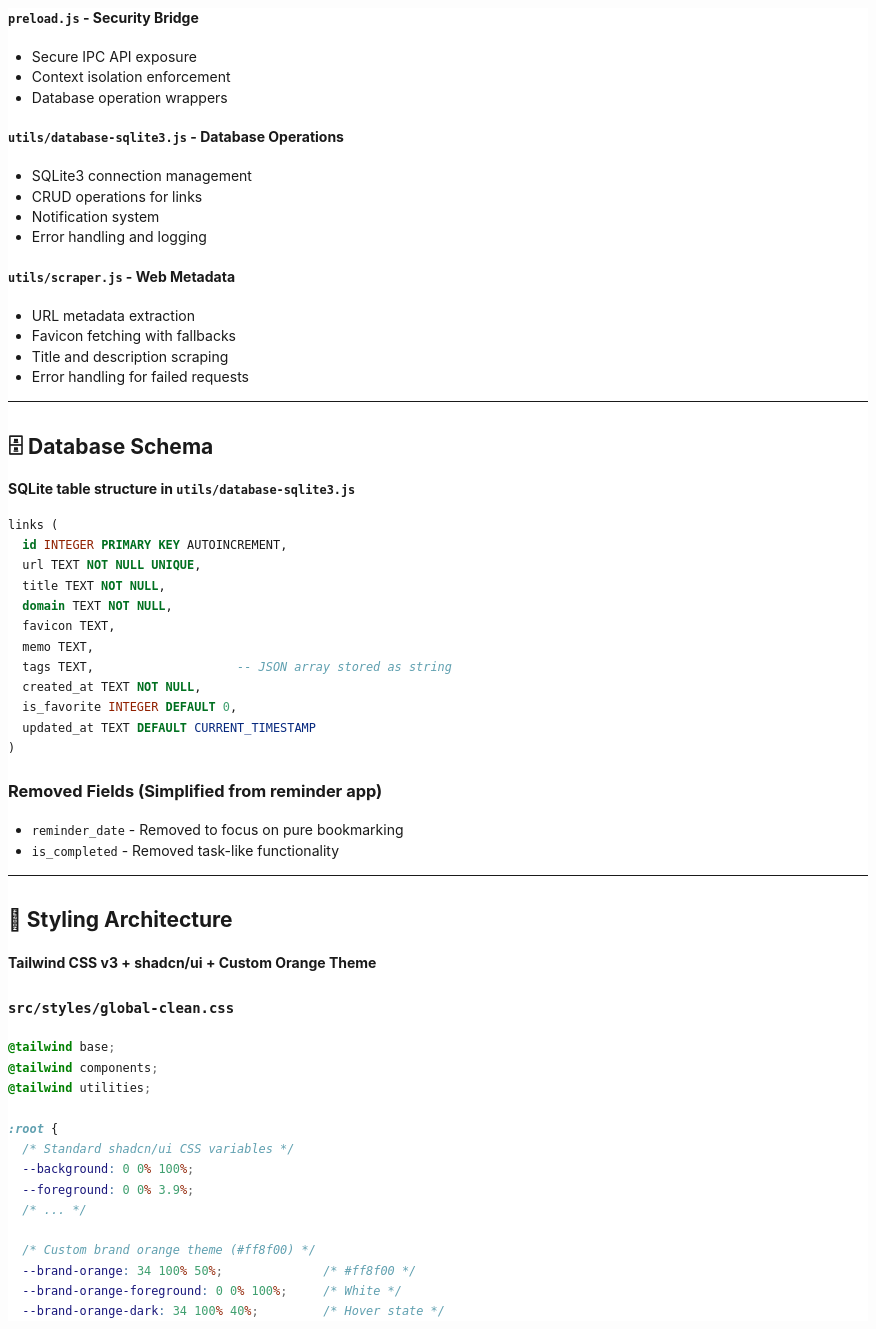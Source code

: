 #### **`preload.js`** - Security Bridge
- Secure IPC API exposure
- Context isolation enforcement
- Database operation wrappers

#### **`utils/database-sqlite3.js`** - Database Operations
- SQLite3 connection management
- CRUD operations for links
- Notification system
- Error handling and logging

#### **`utils/scraper.js`** - Web Metadata
- URL metadata extraction
- Favicon fetching with fallbacks
- Title and description scraping
- Error handling for failed requests

---

## 🗄 **Database Schema**

**SQLite table structure in `utils/database-sqlite3.js`**

```sql
links (
  id INTEGER PRIMARY KEY AUTOINCREMENT,
  url TEXT NOT NULL UNIQUE,
  title TEXT NOT NULL,
  domain TEXT NOT NULL,
  favicon TEXT,
  memo TEXT,
  tags TEXT,                    -- JSON array stored as string
  created_at TEXT NOT NULL,
  is_favorite INTEGER DEFAULT 0,
  updated_at TEXT DEFAULT CURRENT_TIMESTAMP
)
```

### **Removed Fields** (Simplified from reminder app)
- `reminder_date` - Removed to focus on pure bookmarking
- `is_completed` - Removed task-like functionality

---

## 🎨 **Styling Architecture**

**Tailwind CSS v3 + shadcn/ui + Custom Orange Theme**

### **`src/styles/global-clean.css`**
```css
@tailwind base;
@tailwind components; 
@tailwind utilities;

:root {
  /* Standard shadcn/ui CSS variables */
  --background: 0 0% 100%;
  --foreground: 0 0% 3.9%;
  /* ... */
  
  /* Custom brand orange theme (#ff8f00) */
  --brand-orange: 34 100% 50%;              /* #ff8f00 */
  --brand-orange-foreground: 0 0% 100%;     /* White */
  --brand-orange-dark: 34 100% 40%;         /* Hover state */
```